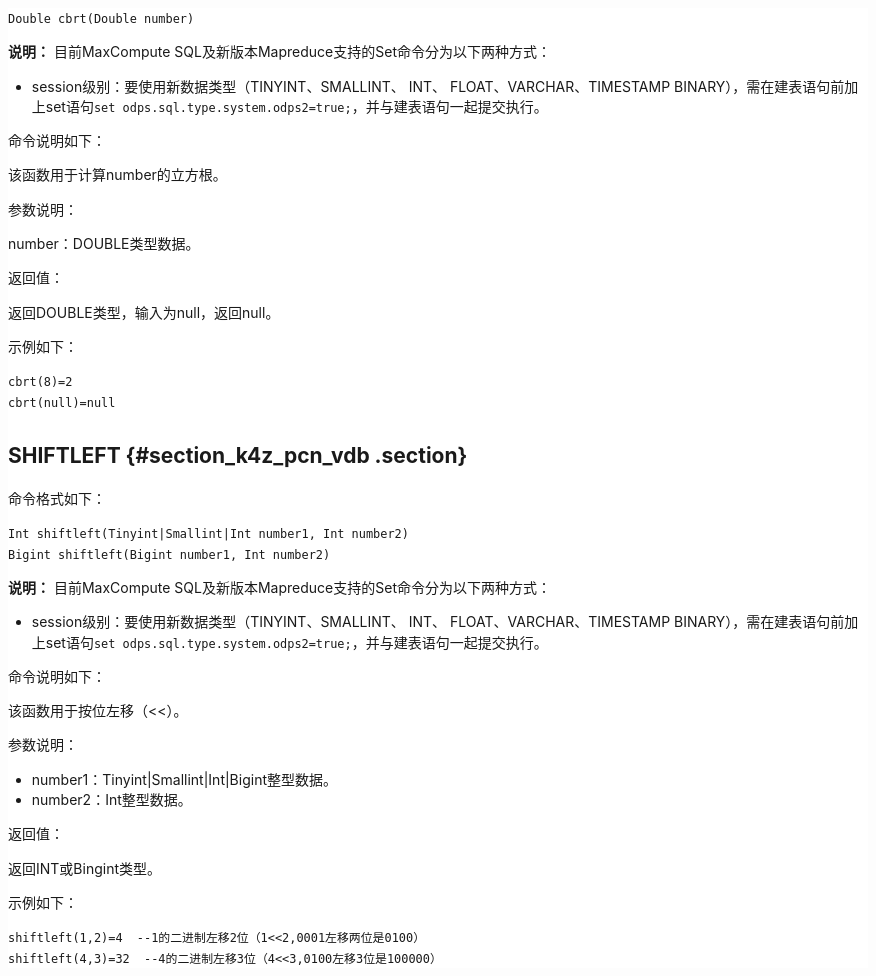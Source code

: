 ```
Double cbrt(Double number)
```

**说明：** 目前MaxCompute SQL及新版本Mapreduce支持的Set命令分为以下两种方式：

-   session级别：要使用新数据类型（TINYINT、SMALLINT、 INT、 FLOAT、VARCHAR、TIMESTAMP BINARY），需在建表语句前加上set语句`set odps.sql.type.system.odps2=true;`，并与建表语句一起提交执行。

命令说明如下：

该函数用于计算number的立方根。

参数说明：

number：DOUBLE类型数据。

返回值：

返回DOUBLE类型，输入为null，返回null。

示例如下：

```
cbrt(8)=2
cbrt(null)=null
```

## SHIFTLEFT {#section_k4z_pcn_vdb .section}

命令格式如下：

```
Int shiftleft(Tinyint|Smallint|Int number1, Int number2)
Bigint shiftleft(Bigint number1, Int number2)
```

**说明：** 目前MaxCompute SQL及新版本Mapreduce支持的Set命令分为以下两种方式：

-   session级别：要使用新数据类型（TINYINT、SMALLINT、 INT、 FLOAT、VARCHAR、TIMESTAMP BINARY），需在建表语句前加上set语句`set odps.sql.type.system.odps2=true;`，并与建表语句一起提交执行。

命令说明如下：

该函数用于按位左移（<<）。

参数说明：

-   number1：Tinyint|Smallint|Int|Bigint整型数据。
-   number2：Int整型数据。

返回值：

返回INT或Bingint类型。

示例如下：

```
shiftleft(1,2)=4  --1的二进制左移2位（1<<2,0001左移两位是0100）
shiftleft(4,3)=32  --4的二进制左移3位（4<<3,0100左移3位是100000）
```
